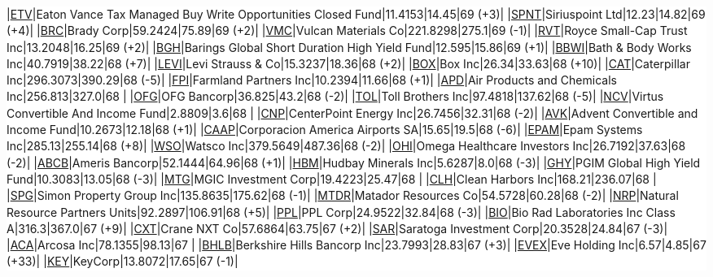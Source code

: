 |[ETV](https://finance.yahoo.com/quote/ETV/)|Eaton Vance Tax Managed Buy Write Opportunities Closed Fund|11.4153|14.45|69 (+3)|
|[SPNT](https://finance.yahoo.com/quote/SPNT/)|Siriuspoint Ltd|12.23|14.82|69 (+4)|
|[BRC](https://finance.yahoo.com/quote/BRC/)|Brady Corp|59.2424|75.89|69 (+2)|
|[VMC](https://finance.yahoo.com/quote/VMC/)|Vulcan Materials Co|221.8298|275.1|69 (-1)|
|[RVT](https://finance.yahoo.com/quote/RVT/)|Royce Small-Cap Trust Inc|13.2048|16.25|69 (+2)|
|[BGH](https://finance.yahoo.com/quote/BGH/)|Barings Global Short Duration High Yield Fund|12.595|15.86|69 (+1)|
|[BBWI](https://finance.yahoo.com/quote/BBWI/)|Bath & Body Works Inc|40.7919|38.22|68 (+7)|
|[LEVI](https://finance.yahoo.com/quote/LEVI/)|Levi Strauss & Co|15.3237|18.36|68 (+2)|
|[BOX](https://finance.yahoo.com/quote/BOX/)|Box Inc|26.34|33.63|68 (+10)|
|[CAT](https://finance.yahoo.com/quote/CAT/)|Caterpillar Inc|296.3073|390.29|68 (-5)|
|[FPI](https://finance.yahoo.com/quote/FPI/)|Farmland Partners Inc|10.2394|11.66|68 (+1)|
|[APD](https://finance.yahoo.com/quote/APD/)|Air Products and Chemicals Inc|256.813|327.0|68 |
|[OFG](https://finance.yahoo.com/quote/OFG/)|OFG Bancorp|36.825|43.2|68 (-2)|
|[TOL](https://finance.yahoo.com/quote/TOL/)|Toll Brothers Inc|97.4818|137.62|68 (-5)|
|[NCV](https://finance.yahoo.com/quote/NCV/)|Virtus Convertible And Income Fund|2.8809|3.6|68 |
|[CNP](https://finance.yahoo.com/quote/CNP/)|CenterPoint Energy Inc|26.7456|32.31|68 (-2)|
|[AVK](https://finance.yahoo.com/quote/AVK/)|Advent Convertible and Income Fund|10.2673|12.18|68 (+1)|
|[CAAP](https://finance.yahoo.com/quote/CAAP/)|Corporacion America Airports SA|15.65|19.5|68 (-6)|
|[EPAM](https://finance.yahoo.com/quote/EPAM/)|Epam Systems Inc|285.13|255.14|68 (+8)|
|[WSO](https://finance.yahoo.com/quote/WSO/)|Watsco Inc|379.5649|487.36|68 (-2)|
|[OHI](https://finance.yahoo.com/quote/OHI/)|Omega Healthcare Investors Inc|26.7192|37.63|68 (-2)|
|[ABCB](https://finance.yahoo.com/quote/ABCB/)|Ameris Bancorp|52.1444|64.96|68 (+1)|
|[HBM](https://finance.yahoo.com/quote/HBM/)|Hudbay Minerals Inc|5.6287|8.0|68 (-3)|
|[GHY](https://finance.yahoo.com/quote/GHY/)|PGIM Global High Yield Fund|10.3083|13.05|68 (-3)|
|[MTG](https://finance.yahoo.com/quote/MTG/)|MGIC Investment Corp|19.4223|25.47|68 |
|[CLH](https://finance.yahoo.com/quote/CLH/)|Clean Harbors Inc|168.21|236.07|68 |
|[SPG](https://finance.yahoo.com/quote/SPG/)|Simon Property Group Inc|135.8635|175.62|68 (-1)|
|[MTDR](https://finance.yahoo.com/quote/MTDR/)|Matador Resources Co|54.5728|60.28|68 (-2)|
|[NRP](https://finance.yahoo.com/quote/NRP/)|Natural Resource Partners Units|92.2897|106.91|68 (+5)|
|[PPL](https://finance.yahoo.com/quote/PPL/)|PPL Corp|24.9522|32.84|68 (-3)|
|[BIO](https://finance.yahoo.com/quote/BIO/)|Bio Rad Laboratories Inc Class A|316.3|367.0|67 (+9)|
|[CXT](https://finance.yahoo.com/quote/CXT/)|Crane NXT Co|57.6864|63.75|67 (+2)|
|[SAR](https://finance.yahoo.com/quote/SAR/)|Saratoga Investment Corp|20.3528|24.84|67 (-3)|
|[ACA](https://finance.yahoo.com/quote/ACA/)|Arcosa Inc|78.1355|98.13|67 |
|[BHLB](https://finance.yahoo.com/quote/BHLB/)|Berkshire Hills Bancorp Inc|23.7993|28.83|67 (+3)|
|[EVEX](https://finance.yahoo.com/quote/EVEX/)|Eve Holding Inc|6.57|4.85|67 (+33)|
|[KEY](https://finance.yahoo.com/quote/KEY/)|KeyCorp|13.8072|17.65|67 (-1)|